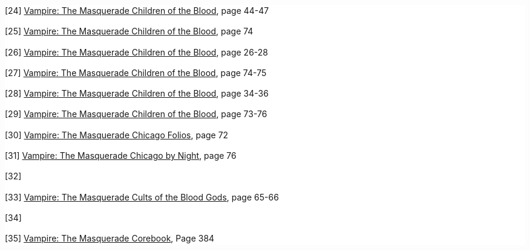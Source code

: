 [24] <a href="Vampire:_The_Masquerade_Children_of_the_Blood" class="wikilink"
title="Vampire: The Masquerade Children of the Blood">Vampire: The
Masquerade Children of the Blood</a>, page 44-47

[25] <a href="Vampire:_The_Masquerade_Children_of_the_Blood" class="wikilink"
title="Vampire: The Masquerade Children of the Blood">Vampire: The
Masquerade Children of the Blood</a>, page 74

[26] <a href="Vampire:_The_Masquerade_Children_of_the_Blood" class="wikilink"
title="Vampire: The Masquerade Children of the Blood">Vampire: The
Masquerade Children of the Blood</a>, page 26-28

[27] <a href="Vampire:_The_Masquerade_Children_of_the_Blood" class="wikilink"
title="Vampire: The Masquerade Children of the Blood">Vampire: The
Masquerade Children of the Blood</a>, page 74-75

[28] <a href="Vampire:_The_Masquerade_Children_of_the_Blood" class="wikilink"
title="Vampire: The Masquerade Children of the Blood">Vampire: The
Masquerade Children of the Blood</a>, page 34-36

[29] <a href="Vampire:_The_Masquerade_Children_of_the_Blood" class="wikilink"
title="Vampire: The Masquerade Children of the Blood">Vampire: The
Masquerade Children of the Blood</a>, page 73-76

[30] <a href="Vampire:_The_Masquerade_Chicago_Folios" class="wikilink"
title="Vampire: The Masquerade Chicago Folios">Vampire: The Masquerade
Chicago Folios</a>, page 72

[31] <a href="Vampire:_The_Masquerade_Chicago_by_Night" class="wikilink"
title="Vampire: The Masquerade Chicago by Night">Vampire: The Masquerade
Chicago by Night</a>, page 76

[32]

[33] <a href="Vampire:_The_Masquerade_Cults_of_the_Blood_Gods"
class="wikilink"
title="Vampire: The Masquerade Cults of the Blood Gods">Vampire: The
Masquerade Cults of the Blood Gods</a>, page 65-66

[34]

[35] <a href="Vampire:_The_Masquerade_Corebook" class="wikilink"
title="Vampire: The Masquerade Corebook">Vampire: The Masquerade
Corebook</a>, Page 384
